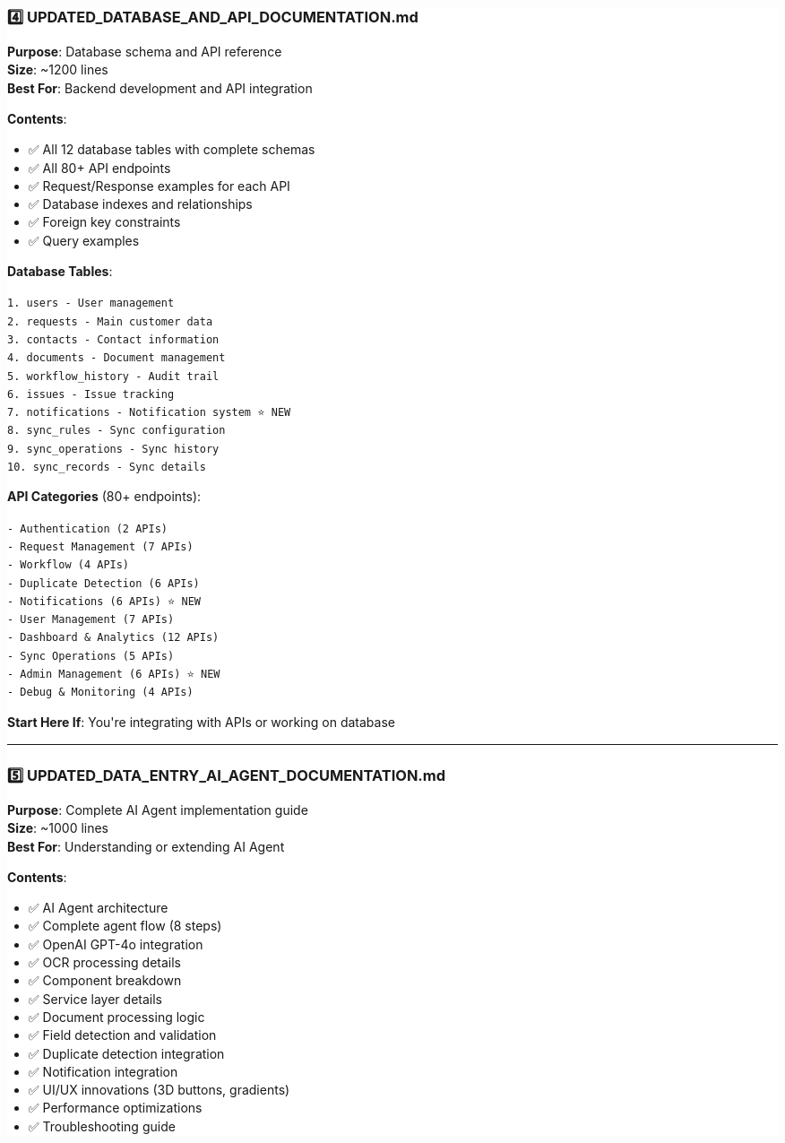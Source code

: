 ### 4️⃣ **UPDATED_DATABASE_AND_API_DOCUMENTATION.md**
**Purpose**: Database schema and API reference  
**Size**: ~1200 lines  
**Best For**: Backend development and API integration

**Contents**:
- ✅ All 12 database tables with complete schemas
- ✅ All 80+ API endpoints
- ✅ Request/Response examples for each API
- ✅ Database indexes and relationships
- ✅ Foreign key constraints
- ✅ Query examples

**Database Tables**:
```
1. users - User management
2. requests - Main customer data
3. contacts - Contact information
4. documents - Document management
5. workflow_history - Audit trail
6. issues - Issue tracking
7. notifications - Notification system ⭐ NEW
8. sync_rules - Sync configuration
9. sync_operations - Sync history
10. sync_records - Sync details
```

**API Categories** (80+ endpoints):
```
- Authentication (2 APIs)
- Request Management (7 APIs)
- Workflow (4 APIs)
- Duplicate Detection (6 APIs)
- Notifications (6 APIs) ⭐ NEW
- User Management (7 APIs)
- Dashboard & Analytics (12 APIs)
- Sync Operations (5 APIs)
- Admin Management (6 APIs) ⭐ NEW
- Debug & Monitoring (4 APIs)
```

**Start Here If**: You're integrating with APIs or working on database

---

### 5️⃣ **UPDATED_DATA_ENTRY_AI_AGENT_DOCUMENTATION.md**
**Purpose**: Complete AI Agent implementation guide  
**Size**: ~1000 lines  
**Best For**: Understanding or extending AI Agent

**Contents**:
- ✅ AI Agent architecture
- ✅ Complete agent flow (8 steps)
- ✅ OpenAI GPT-4o integration
- ✅ OCR processing details
- ✅ Component breakdown
- ✅ Service layer details
- ✅ Document processing logic
- ✅ Field detection and validation
- ✅ Duplicate detection integration
- ✅ Notification integration
- ✅ UI/UX innovations (3D buttons, gradients)
- ✅ Performance optimizations
- ✅ Troubleshooting guide
